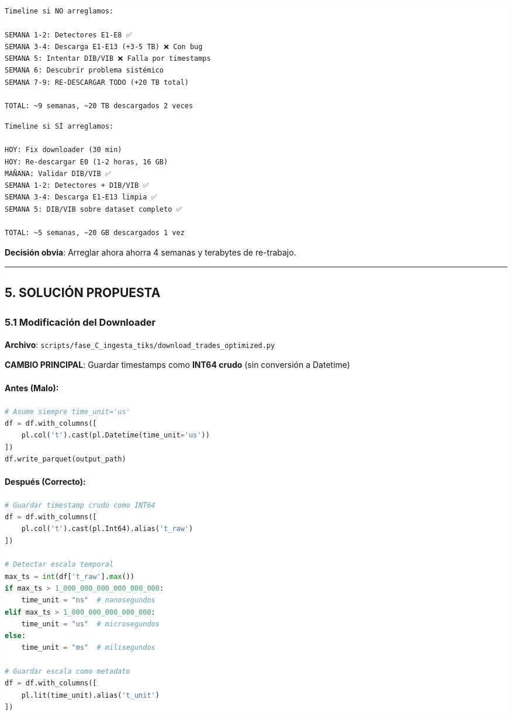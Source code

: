 ```
Timeline si NO arreglamos:

SEMANA 1-2: Detectores E1-E8 ✅
SEMANA 3-4: Descarga E1-E13 (+3-5 TB) ❌ Con bug
SEMANA 5: Intentar DIB/VIB ❌ Falla por timestamps
SEMANA 6: Descubrir problema sistémico
SEMANA 7-9: RE-DESCARGAR TODO (+20 TB total)

TOTAL: ~9 semanas, ~20 TB descargados 2 veces
```

```
Timeline si SÍ arreglamos:

HOY: Fix downloader (30 min)
HOY: Re-descargar E0 (1-2 horas, 16 GB)
MAÑANA: Validar DIB/VIB ✅
SEMANA 1-2: Detectores + DIB/VIB ✅
SEMANA 3-4: Descarga E1-E13 limpia ✅
SEMANA 5: DIB/VIB sobre dataset completo ✅

TOTAL: ~5 semanas, ~20 GB descargados 1 vez
```

**Decisión obvia**: Arreglar ahora ahorra 4 semanas y terabytes de re-trabajo.

---

## 5. SOLUCIÓN PROPUESTA

### 5.1 Modificación del Downloader

**Archivo**: `scripts/fase_C_ingesta_tiks/download_trades_optimized.py`

**CAMBIO PRINCIPAL**: Guardar timestamps como **INT64 crudo** (sin conversión a Datetime)

#### Antes (Malo):
```python
# Asume siempre time_unit='us'
df = df.with_columns([
    pl.col('t').cast(pl.Datetime(time_unit='us'))
])
df.write_parquet(output_path)
```

#### Después (Correcto):
```python
# Guardar timestamp crudo como INT64
df = df.with_columns([
    pl.col('t').cast(pl.Int64).alias('t_raw')
])

# Detectar escala temporal
max_ts = int(df['t_raw'].max())
if max_ts > 1_000_000_000_000_000_000:
    time_unit = "ns"  # nanosegundos
elif max_ts > 1_000_000_000_000_000:
    time_unit = "us"  # microsegundos
else:
    time_unit = "ms"  # milisegundos

# Guardar escala como metadato
df = df.with_columns([
    pl.lit(time_unit).alias('t_unit')
])
```